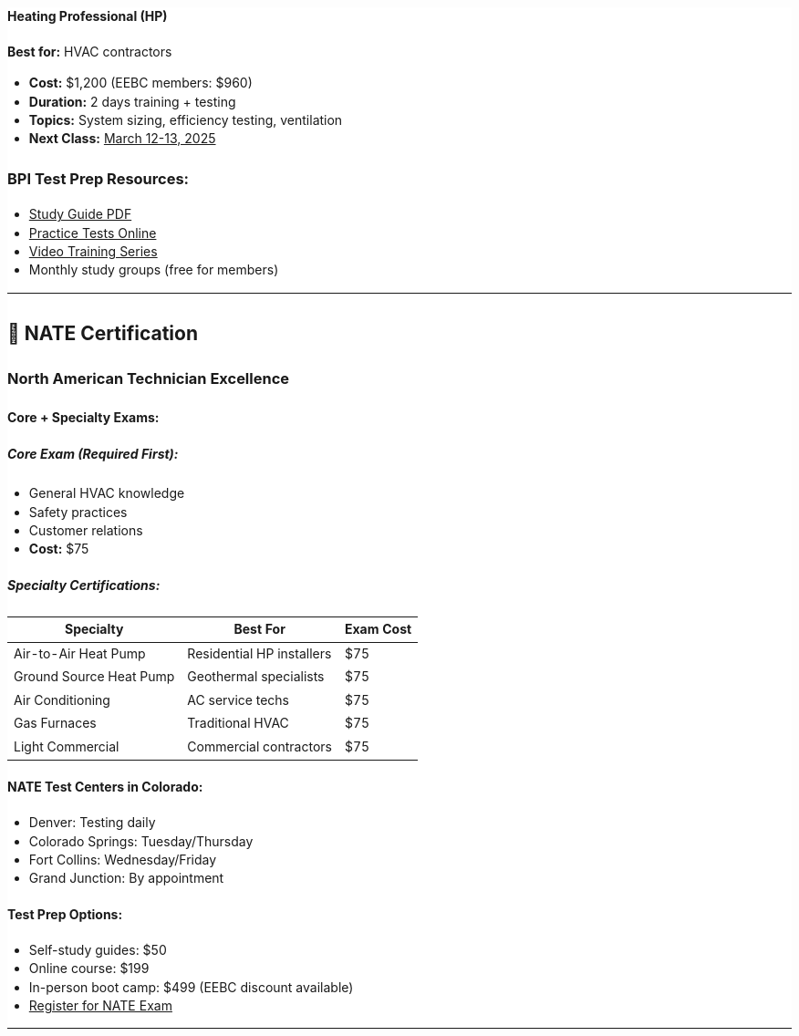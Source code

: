 #### Heating Professional (HP)
**Best for:** HVAC contractors
- **Cost:** $1,200 (EEBC members: $960)
- **Duration:** 2 days training + testing
- **Topics:** System sizing, efficiency testing, ventilation
- **Next Class:** [March 12-13, 2025](#)

### BPI Test Prep Resources:
- [Study Guide PDF](#)
- [Practice Tests Online](#)
- [Video Training Series](#)
- Monthly study groups (free for members)

---

## 🔧 NATE Certification

### North American Technician Excellence

#### Core + Specialty Exams:

##### Core Exam (Required First):
- General HVAC knowledge
- Safety practices
- Customer relations
- **Cost:** $75

##### Specialty Certifications:
| Specialty | Best For | Exam Cost |
|-----------|----------|-----------|
| Air-to-Air Heat Pump | Residential HP installers | $75 |
| Ground Source Heat Pump | Geothermal specialists | $75 |
| Air Conditioning | AC service techs | $75 |
| Gas Furnaces | Traditional HVAC | $75 |
| Light Commercial | Commercial contractors | $75 |

#### NATE Test Centers in Colorado:
- Denver: Testing daily
- Colorado Springs: Tuesday/Thursday
- Fort Collins: Wednesday/Friday
- Grand Junction: By appointment

#### Test Prep Options:
- Self-study guides: $50
- Online course: $199
- In-person boot camp: $499 (EEBC discount available)
- [Register for NATE Exam](#)

---